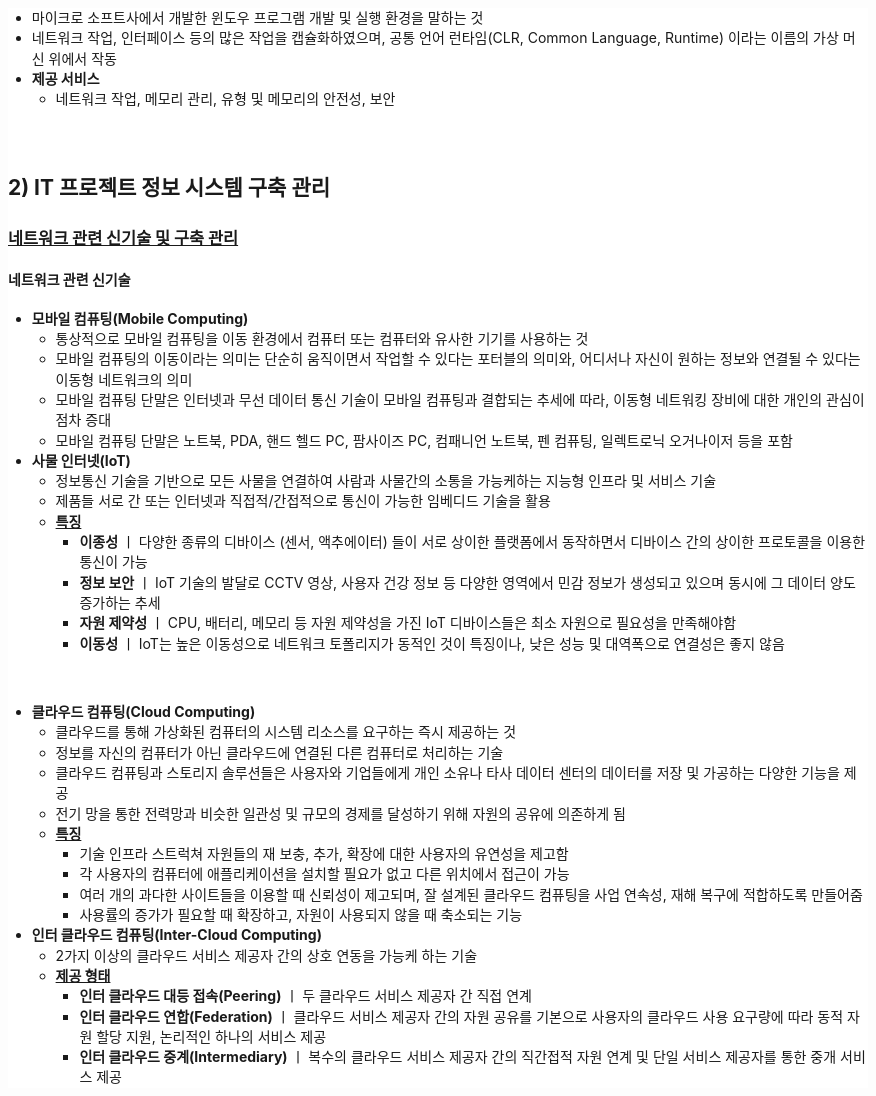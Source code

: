  - 마이크로 소프트사에서 개발한 윈도우 프로그램 개발 및 실행 환경을 말하는 것
  - 네트워크 작업, 인터페이스 등의 많은 작업을 캡슐화하였으며, 공통 언어 런타임(CLR, Common Language, Runtime) 이라는 이름의 가상 머신 위에서 작동
  - **제공 서비스**
    - 네트워크 작업, 메모리 관리, 유형 및 메모리의 안전성, 보안



&nbsp;
&nbsp;
&nbsp;






## **2) IT 프로젝트 정보 시스템 구축 관리**

### **<u>네트워크 관련 신기술 및 구축 관리</u>**

#### 네트워크 관련 신기술

- **모바일 컴퓨팅(Mobile Computing)**
  - 통상적으로 모바일 컴퓨팅을 이동 환경에서 컴퓨터 또는 컴퓨터와 유사한 기기를 사용하는 것
  - 모바일 컴퓨팅의 이동이라는 의미는 단순히 움직이면서 작업할 수 있다는 포터블의 의미와, 어디서나 자신이 원하는 정보와 연결될 수 있다는 이동형 네트워크의 의미
  - 모바일 컴퓨팅 단말은 인터넷과 무선 데이터 통신 기술이 모바일 컴퓨팅과 결합되는 추세에 따라, 이동형 네트워킹 장비에 대한 개인의 관심이 점차 증대
  - 모바일 컴퓨팅 단말은 노트북, PDA, 핸드 헬드 PC, 팜사이즈 PC, 컴패니언 노트북, 펜 컴퓨팅, 일렉트로닉 오거나이저 등을 포함
- **사물 인터넷(IoT)**
  - 정보통신 기술을 기반으로 모든 사물을 연결하여 사람과 사물간의 소통을 가능케하는 지능형 인프라 및 서비스 기술
  - 제품들 서로 간 또는 인터넷과 직접적/간접적으로 통신이 가능한 임베디드 기술을 활용
  - **<u>특징</u>**
    - **이종성** ㅣ 다양한 종류의 디바이스 (센서, 액추에이터) 들이 서로 상이한 플랫폼에서 동작하면서 디바이스 간의 상이한 프로토콜을 이용한 통신이 가능
    - **정보 보안** ㅣ IoT 기술의 발달로 CCTV 영상, 사용자 건강 정보 등 다양한 영역에서 민감 정보가 생성되고 있으며 동시에 그 데이터 양도 증가하는 추세
    - **자원 제약성** ㅣ CPU, 배터리, 메모리 등 자원 제약성을 가진 IoT 디바이스들은 최소 자원으로 필요성을 만족해야함
    - **이동성** ㅣ IoT는 높은 이동성으로 네트워크 토폴리지가 동적인 것이 특징이나, 낮은 성능 및 대역폭으로 연결성은 좋지 않음



&nbsp;
&nbsp;
&nbsp;


- **클라우드 컴퓨팅(Cloud Computing)**
  - 클라우드를 통해 가상화된 컴퓨터의 시스템 리소스를 요구하는 즉시 제공하는 것
  - 정보를 자신의 컴퓨터가 아닌 클라우드에 연결된 다른 컴퓨터로 처리하는 기술
  - 클라우드 컴퓨팅과 스토리지 솔루션들은 사용자와 기업들에게 개인 소유나 타사 데이터 센터의 데이터를 저장 및 가공하는 다양한 기능을 제공
  - 전기 망을 통한 전력망과 비슷한 일관성 및 규모의 경제를 달성하기 위해 자원의 공유에 의존하게 됨
  - **<u>특징</u>**
    - 기술 인프라 스트럭쳐 자원들의 재 보충, 추가, 확장에 대한 사용자의 유연성을 제고함
    - 각 사용자의 컴퓨터에 애플리케이션을 설치할 필요가 없고 다른 위치에서 접근이 가능
    - 여러 개의 과다한 사이트들을 이용할 때 신뢰성이 제고되며, 잘 설계된 클라우드 컴퓨팅을 사업 연속성, 재해 복구에 적합하도록 만들어줌
    - 사용률의 증가가 필요할 때 확장하고, 자원이 사용되지 않을 때 축소되는 기능
- **인터 클라우드 컴퓨팅(Inter-Cloud Computing)**
  - 2가지 이상의 클라우드 서비스 제공자 간의 상호 연동을 가능케 하는 기술
  - **<u>제공 형태</u>**
    - **인터 클라우드 대등 접속(Peering)** ㅣ 두 클라우드 서비스 제공자 간 직접 연계
    - **인터 클라우드 연합(Federation)** ㅣ 클라우드 서비스 제공자 간의 자원 공유를 기본으로 사용자의 클라우드 사용 요구량에 따라 동적 자원 할당 지원, 논리적인 하나의 서비스 제공
    - **인터 클라우드 중계(Intermediary)** ㅣ 복수의 클라우드 서비스 제공자 간의 직간접적 자원 연계 및 단일 서비스 제공자를 통한 중개 서비스 제공
